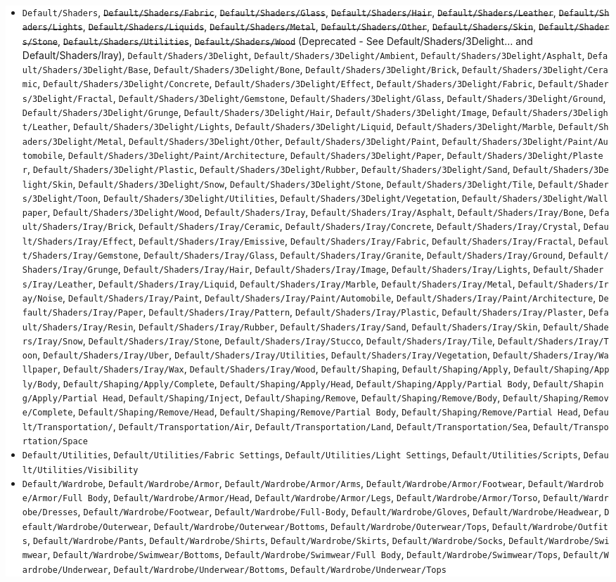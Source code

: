 - `Default/Shaders`, ~~`Default/Shaders/Fabric`~~, ~~`Default/Shaders/Glass`~~, ~~`Default/Shaders/Hair`~~, ~~`Default/Shaders/Leather`~~, ~~`Default/Shaders/Lights`~~, ~~`Default/Shaders/Liquids`~~, ~~`Default/Shaders/Metal`~~, ~~`Default/Shaders/Other`~~, ~~`Default/Shaders/Skin`~~, ~~`Default/Shaders/Stone`~~, ~~`Default/Shaders/Utilities`~~, ~~`Default/Shaders/Wood`~~ (Deprecated - See Default/Shaders/3Delight… and Default/Shaders/Iray), `Default/Shaders/3Delight`, `Default/Shaders/3Delight/Ambient`, `Default/Shaders/3Delight/Asphalt`, `Default/Shaders/3Delight/Base`, `Default/Shaders/3Delight/Bone`, `Default/Shaders/3Delight/Brick`, `Default/Shaders/3Delight/Ceramic`, `Default/Shaders/3Delight/Concrete`, `Default/Shaders/3Delight/Effect`, `Default/Shaders/3Delight/Fabric`, `Default/Shaders/3Delight/Fractal`, `Default/Shaders/3Delight/Gemstone`, `Default/Shaders/3Delight/Glass`, `Default/Shaders/3Delight/Ground`, `Default/Shaders/3Delight/Grunge`, `Default/Shaders/3Delight/Hair`, `Default/Shaders/3Delight/Image`, `Default/Shaders/3Delight/Leather`, `Default/Shaders/3Delight/Lights`, `Default/Shaders/3Delight/Liquid`, `Default/Shaders/3Delight/Marble`, `Default/Shaders/3Delight/Metal`, `Default/Shaders/3Delight/Other`, `Default/Shaders/3Delight/Paint`, `Default/Shaders/3Delight/Paint/Automobile`, `Default/Shaders/3Delight/Paint/Architecture`, `Default/Shaders/3Delight/Paper`, `Default/Shaders/3Delight/Plaster`, `Default/Shaders/3Delight/Plastic`, `Default/Shaders/3Delight/Rubber`, `Default/Shaders/3Delight/Sand`, `Default/Shaders/3Delight/Skin`, `Default/Shaders/3Delight/Snow`, `Default/Shaders/3Delight/Stone`, `Default/Shaders/3Delight/Tile`, `Default/Shaders/3Delight/Toon`, `Default/Shaders/3Delight/Utilities`, `Default/Shaders/3Delight/Vegetation`, `Default/Shaders/3Delight/Wallpaper`, `Default/Shaders/3Delight/Wood`, `Default/Shaders/Iray`, `Default/Shaders/Iray/Asphalt`, `Default/Shaders/Iray/Bone`, `Default/Shaders/Iray/Brick`, `Default/Shaders/Iray/Ceramic`, `Default/Shaders/Iray/Concrete`, `Default/Shaders/Iray/Crystal`, `Default/Shaders/Iray/Effect`, `Default/Shaders/Iray/Emissive`, `Default/Shaders/Iray/Fabric`, `Default/Shaders/Iray/Fractal`, `Default/Shaders/Iray/Gemstone`, `Default/Shaders/Iray/Glass`, `Default/Shaders/Iray/Granite`, `Default/Shaders/Iray/Ground`, `Default/Shaders/Iray/Grunge`, `Default/Shaders/Iray/Hair`, `Default/Shaders/Iray/Image`, `Default/Shaders/Iray/Lights`, `Default/Shaders/Iray/Leather`, `Default/Shaders/Iray/Liquid`, `Default/Shaders/Iray/Marble`, `Default/Shaders/Iray/Metal`, `Default/Shaders/Iray/Noise`, `Default/Shaders/Iray/Paint`, `Default/Shaders/Iray/Paint/Automobile`, `Default/Shaders/Iray/Paint/Architecture`, `Default/Shaders/Iray/Paper`, `Default/Shaders/Iray/Pattern`, `Default/Shaders/Iray/Plastic`, `Default/Shaders/Iray/Plaster`, `Default/Shaders/Iray/Resin`, `Default/Shaders/Iray/Rubber`, `Default/Shaders/Iray/Sand`, `Default/Shaders/Iray/Skin`, `Default/Shaders/Iray/Snow`, `Default/Shaders/Iray/Stone`, `Default/Shaders/Iray/Stucco`, `Default/Shaders/Iray/Tile`, `Default/Shaders/Iray/Toon`, `Default/Shaders/Iray/Uber`, `Default/Shaders/Iray/Utilities`, `Default/Shaders/Iray/Vegetation`, `Default/Shaders/Iray/Wallpaper`, `Default/Shaders/Iray/Wax`, `Default/Shaders/Iray/Wood`, `Default/Shaping`, `Default/Shaping/Apply`, `Default/Shaping/Apply/Body`, `Default/Shaping/Apply/Complete`, `Default/Shaping/Apply/Head`, `Default/Shaping/Apply/Partial Body`, `Default/Shaping/Apply/Partial Head`, `Default/Shaping/Inject`, `Default/Shaping/Remove`, `Default/Shaping/Remove/Body`, `Default/Shaping/Remove/Complete`, `Default/Shaping/Remove/Head`, `Default/Shaping/Remove/Partial Body`, `Default/Shaping/Remove/Partial Head`, `Default/Transportation/`, `Default/Transportation/Air`, `Default/Transportation/Land`, `Default/Transportation/Sea`, `Default/Transportation/Space`
- `Default/Utilities`, `Default/Utilities/Fabric Settings`, `Default/Utilities/Light Settings`, `Default/Utilities/Scripts`, `Default/Utilities/Visibility`
- `Default/Wardrobe`, `Default/Wardrobe/Armor`, `Default/Wardrobe/Armor/Arms`, `Default/Wardrobe/Armor/Footwear`, `Default/Wardrobe/Armor/Full Body`, `Default/Wardrobe/Armor/Head`, `Default/Wardrobe/Armor/Legs`, `Default/Wardrobe/Armor/Torso`, `Default/Wardrobe/Dresses`, `Default/Wardrobe/Footwear`, `Default/Wardrobe/Full-Body`, `Default/Wardrobe/Gloves`, `Default/Wardrobe/Headwear`, `Default/Wardrobe/Outerwear`, `Default/Wardrobe/Outerwear/Bottoms`, `Default/Wardrobe/Outerwear/Tops`, `Default/Wardrobe/Outfits`, `Default/Wardrobe/Pants`, `Default/Wardrobe/Shirts`, `Default/Wardrobe/Skirts`, `Default/Wardrobe/Socks`, `Default/Wardrobe/Swimwear`, `Default/Wardrobe/Swimwear/Bottoms`, `Default/Wardrobe/Swimwear/Full Body`, `Default/Wardrobe/Swimwear/Tops`, `Default/Wardrobe/Underwear`, `Default/Wardrobe/Underwear/Bottoms`, `Default/Wardrobe/Underwear/Tops`
